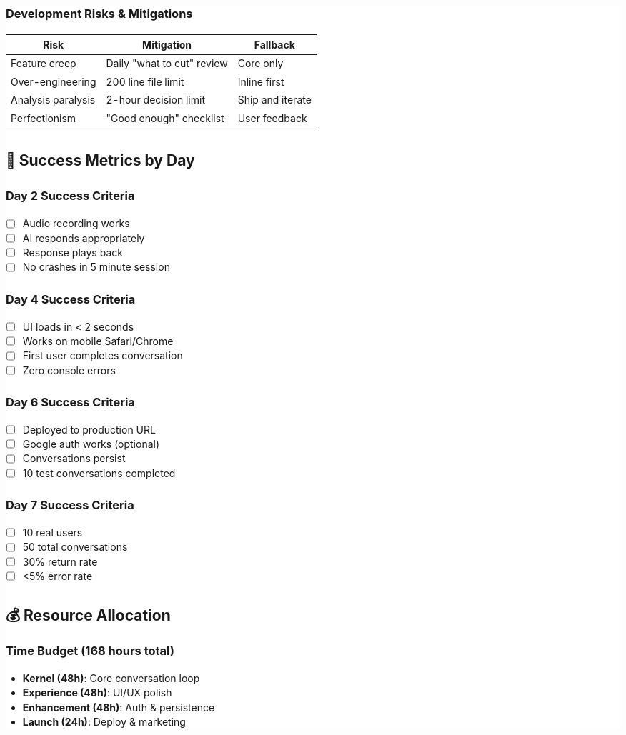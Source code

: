 ### Development Risks & Mitigations

| Risk               | Mitigation                 | Fallback         |
| ------------------ | -------------------------- | ---------------- |
| Feature creep      | Daily "what to cut" review | Core only        |
| Over-engineering   | 200 line file limit        | Inline first     |
| Analysis paralysis | 2-hour decision limit      | Ship and iterate |
| Perfectionism      | "Good enough" checklist    | User feedback    |

## 🎯 Success Metrics by Day

### Day 2 Success Criteria

- [ ] Audio recording works
- [ ] AI responds appropriately
- [ ] Response plays back
- [ ] No crashes in 5 minute session

### Day 4 Success Criteria

- [ ] UI loads in < 2 seconds
- [ ] Works on mobile Safari/Chrome
- [ ] First user completes conversation
- [ ] Zero console errors

### Day 6 Success Criteria

- [ ] Deployed to production URL
- [ ] Google auth works (optional)
- [ ] Conversations persist
- [ ] 10 test conversations completed

### Day 7 Success Criteria

- [ ] 10 real users
- [ ] 50 total conversations
- [ ] 30% return rate
- [ ] <5% error rate

## 💰 Resource Allocation

### Time Budget (168 hours total)

- **Kernel (48h)**: Core conversation loop
- **Experience (48h)**: UI/UX polish
- **Enhancement (48h)**: Auth & persistence
- **Launch (24h)**: Deploy & marketing
